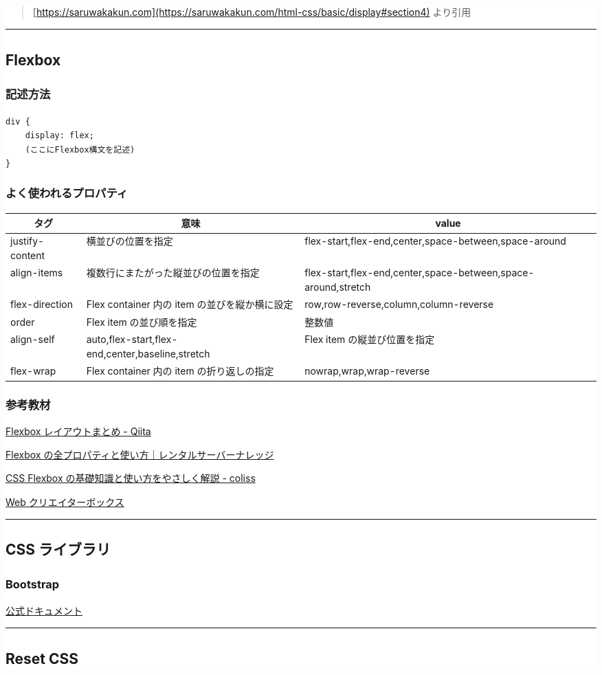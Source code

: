 > [https://saruwakakun.com](https://saruwakakun.com/html-css/basic/display#section4)
> より引用

---

## Flexbox

### 記述方法

```
div {
    display: flex;
    (ここにFlexbox構文を記述)
}
```

### よく使われるプロパティ

| タグ            | 意味                                             | value                                                         |
| --------------- | ------------------------------------------------ | ------------------------------------------------------------- |
| justify-content | 横並びの位置を指定                               | flex-start,flex-end,center,space-between,space-around         |
| align-items     | 複数行にまたがった縦並びの位置を指定             | flex-start,flex-end,center,space-between,space-around,stretch |
| flex-direction  | Flex container 内の item の並びを縦か横に設定    | row,row-reverse,column,column-reverse                         |
| order           | Flex item の並び順を指定                         | 整数値                                                        |
| align-self      | auto,flex-start,flex-end,center,baseline,stretch | Flex item の縦並び位置を指定                                  |
| flex-wrap       | Flex container 内の item の折り返しの指定        | nowrap,wrap,wrap-reverse                                      |

### 参考教材

[Flexbox レイアウトまとめ - Qiita](https://qiita.com/takanorip/items/a51989312160530d89a1)

[Flexbox の全プロパティと使い方｜レンタルサーバーナレッジ](https://knowledge.cpi.ad.jp/tech/212/)

[CSS Flexbox の基礎知識と使い方をやさしく解説 - coliss ](https://coliss.com/articles/build-websites/operation/css/css3-flexbox-properties-by-scotch.html)

[Web クリエイターボックス](https://www.webcreatorbox.com/tech/css-flexbox-cheat-sheet)

---

## CSS ライブラリ

### Bootstrap

[公式ドキュメント](https://getbootstrap.jp/docs/5.0/getting-started/introduction/)

---

## Reset CSS
